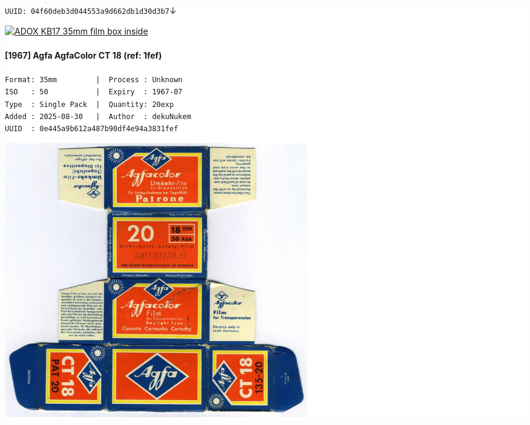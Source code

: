 
`UUID: 04f60deb3d044553a9d662db1d30d3b7`↓

<a href="./archive/00065_001.jpg">
	<img src="./lowres/00065_001.jpg" alt="ADOX KB17 35mm film box inside" loading="lazy" width="500" height="418">
</a>

#### [1967] Agfa AgfaColor CT 18 (ref: 1fef)

```
Format: 35mm         |  Process : Unknown 
ISO   : 50           |  Expiry  : 1967-07 
Type  : Single Pack  |  Quantity: 20exp   
Added : 2025-08-30   |  Author  : dekuNukem
UUID  : 0e445a9b612a487b90df4e94a3831fef
```

<a href="./archive/00272_000.jpg">
	<img src="./lowres/00272_000.jpg" alt="Agfa AgfaColor CT 18 35mm film box outside" loading="lazy" width="500" height="453">
</a>
